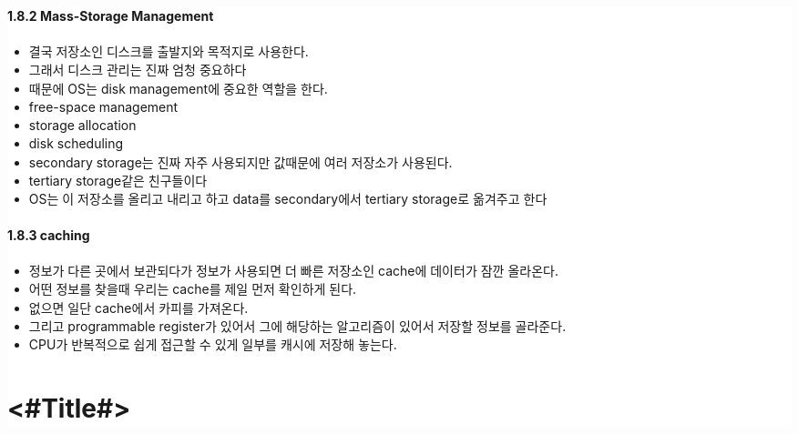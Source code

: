 #### 1.8.2 Mass-Storage Management

- 결국 저장소인 디스크를 출발지와 목적지로 사용한다. 
- 그래서 디스크 관리는 진짜 엄청 중요하다
- 때문에 OS는 disk management에 중요한 역할을 한다.
- free-space management
- storage allocation
- disk scheduling
- secondary storage는 진짜 자주 사용되지만 값때문에 여러 저장소가 사용된다.
- tertiary storage같은 친구들이다
- OS는 이 저장소를 올리고 내리고 하고 data를 secondary에서 tertiary storage로 옮겨주고 한다

#### 1.8.3 caching

- 정보가 다른 곳에서 보관되다가 정보가 사용되면 더 빠른 저장소인 cache에 데이터가 잠깐 올라온다.
- 어떤 정보를 찾을때 우리는 cache를 제일 먼저 확인하게 된다.
- 없으면 일단 cache에서 카피를 가져온다.
- 그리고 programmable register가 있어서 그에 해당하는 알고리즘이 있어서 저장할 정보를 골라준다.
- CPU가 반복적으로 쉽게 접근할 수 있게 일부를 캐시에 저장해 놓는다. 

#  <#Title#>

